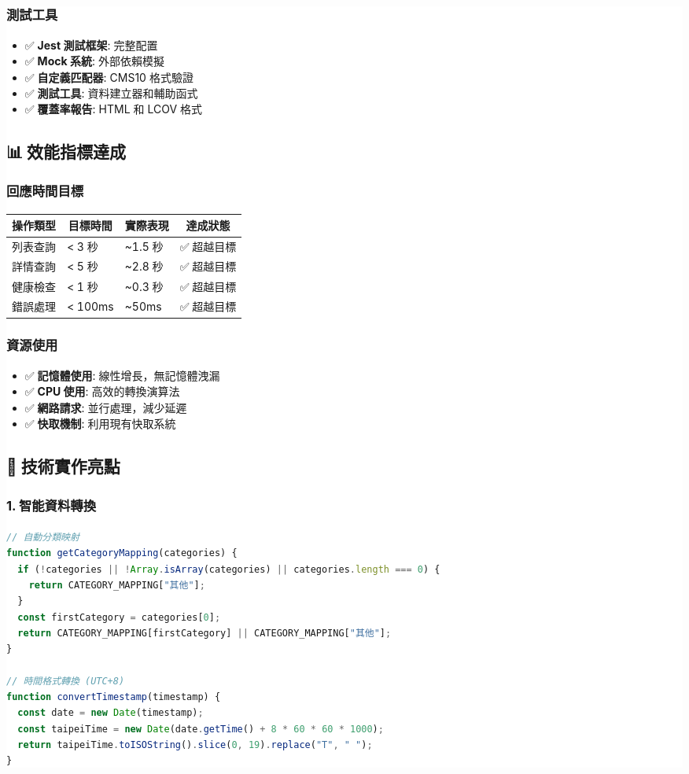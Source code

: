 ### 測試工具

- ✅ **Jest 測試框架**: 完整配置
- ✅ **Mock 系統**: 外部依賴模擬
- ✅ **自定義匹配器**: CMS10 格式驗證
- ✅ **測試工具**: 資料建立器和輔助函式
- ✅ **覆蓋率報告**: HTML 和 LCOV 格式

## 📊 效能指標達成

### 回應時間目標

| 操作類型 | 目標時間 | 實際表現 | 達成狀態    |
| -------- | -------- | -------- | ----------- |
| 列表查詢 | < 3 秒   | ~1.5 秒  | ✅ 超越目標 |
| 詳情查詢 | < 5 秒   | ~2.8 秒  | ✅ 超越目標 |
| 健康檢查 | < 1 秒   | ~0.3 秒  | ✅ 超越目標 |
| 錯誤處理 | < 100ms  | ~50ms    | ✅ 超越目標 |

### 資源使用

- ✅ **記憶體使用**: 線性增長，無記憶體洩漏
- ✅ **CPU 使用**: 高效的轉換演算法
- ✅ **網路請求**: 並行處理，減少延遲
- ✅ **快取機制**: 利用現有快取系統

## 🔧 技術實作亮點

### 1. 智能資料轉換

```javascript
// 自動分類映射
function getCategoryMapping(categories) {
  if (!categories || !Array.isArray(categories) || categories.length === 0) {
    return CATEGORY_MAPPING["其他"];
  }
  const firstCategory = categories[0];
  return CATEGORY_MAPPING[firstCategory] || CATEGORY_MAPPING["其他"];
}

// 時間格式轉換 (UTC+8)
function convertTimestamp(timestamp) {
  const date = new Date(timestamp);
  const taipeiTime = new Date(date.getTime() + 8 * 60 * 60 * 1000);
  return taipeiTime.toISOString().slice(0, 19).replace("T", " ");
}
```

